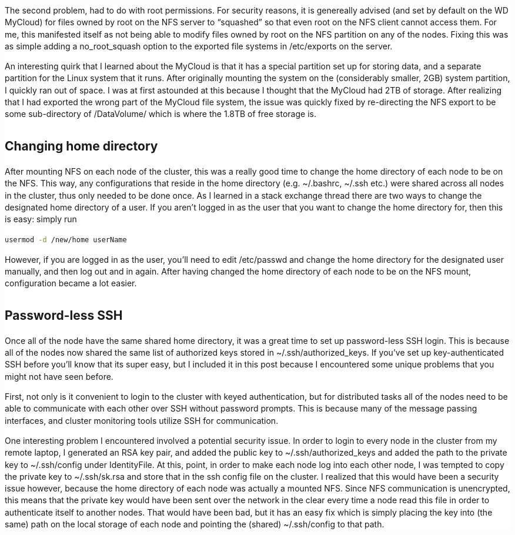 The second problem, had to do with root permissions. For security reasons, it is
genereally advised (and set by default on the WD MyCloud) for files owned by root on the
NFS server to “squashed” so that even root on the NFS client cannot access them. For me,
this manifested itself as not being able to modify files owned by root on the NFS
partition on any of the nodes. Fixing this was as simple adding a no_root_squash option
to the exported file systems in /etc/exports on the server.

An interesting quirk that I learned about the MyCloud is that it has a special partition
set up for storing data, and a separate partition for the Linux system that it runs.
After originally mounting the system on the (considerably smaller, 2GB) system
partition, I quickly ran out of space. I was at first astounded at this because I
thought that the MyCloud had 2TB of storage. After realizing that I had exported the
wrong part of the MyCloud file system, the issue was quickly fixed by re-directing the
NFS export to be some sub-directory of /DataVolume/ which is where the 1.8TB of free
storage is.

## Changing home directory

After mounting NFS on each node of the cluster, this was a really good time to change
the home directory of each node to be on the NFS. This way, any configurations that
reside in the home directory (e.g. ~/.bashrc, ~/.ssh etc.) were shared across all nodes
in the cluster, thus only needed to be done once. As I learned in a stack exchange
thread there are two ways to change the designated home directory of a user. If you
aren’t logged in as the user that you want to change the home directory for, then this
is easy: simply run

```bash
usermod -d /new/home userName
```

However, if you are logged in as the user, you’ll need to edit /etc/passwd and change
the home directory for the designated user manually, and then log out and in again.
After having changed the home directory of each node to be on the NFS mount,
configuration became a lot easier.

## Password-less SSH

Once all of the node have the same shared home directory, it was a great time to set up
password-less SSH login. This is because all of the nodes now shared the same list of
authorized keys stored in ~/.ssh/authorized_keys. If you’ve set up key-authenticated SSH
before you’ll know that its super easy, but I included it in this post because I
encountered some unique problems that you might not have seen before.

First, not only is it convenient to login to the cluster with keyed authentication, but
for distributed tasks all of the nodes need to be able to communicate with each other
over SSH without password prompts. This is because many of the message passing
interfaces, and cluster monitoring tools utilize SSH for communication.

One interesting problem I encountered involved a potential security issue. In order to
login to every node in the cluster from my remote laptop, I generated an RSA key pair,
and added the public key to ~/.ssh/authorized_keys and added the path to the private key
to ~/.ssh/config under IdentityFile. At this, point, in order to make each node log into
each other node, I was tempted to copy the private key to ~/.ssh/sk.rsa and store that
in the ssh config file on the cluster. I realized that this would have been a security
issue however, because the home directory of each node was actually a mounted NFS. Since
NFS communication is unencrypted, this means that the private key would have been sent
over the network in the clear every time a node read this file in order to authenticate
itself to another nodes. That would have been bad, but it has an easy fix which is
simply placing the key into (the same) path on the local storage of each node and
pointing the (shared) ~/.ssh/config to that path.
